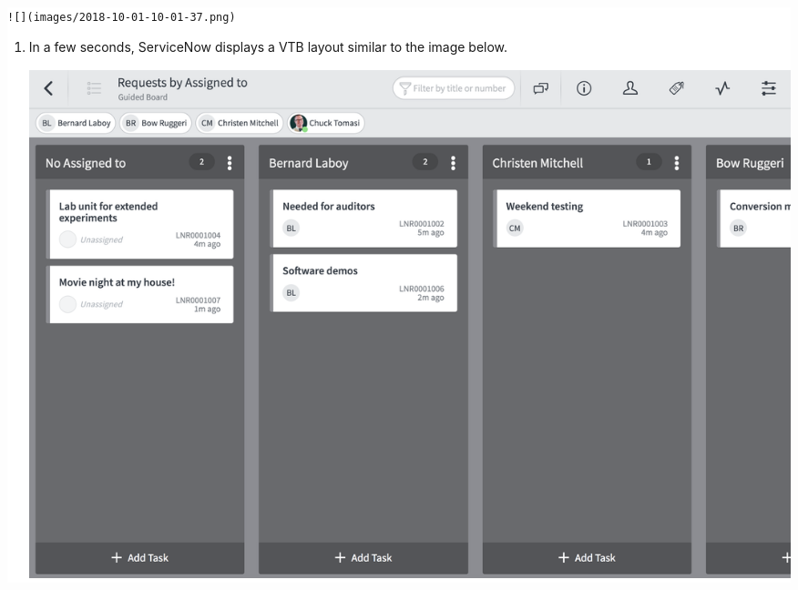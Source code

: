     ![](images/2018-10-01-10-01-37.png)

1. In a few seconds, ServiceNow displays a VTB layout similar to the image below.

    ![](images/2018-10-01-10-08-53.png)
